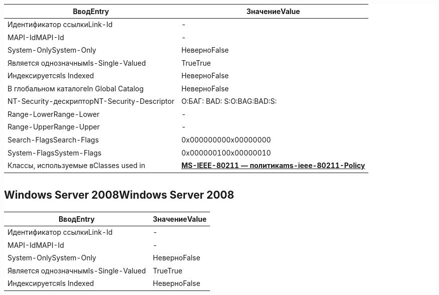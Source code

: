 

| <span data-ttu-id="0af61-154">Ввод</span><span class="sxs-lookup"><span data-stu-id="0af61-154">Entry</span></span> | <span data-ttu-id="0af61-155">Значение</span><span class="sxs-lookup"><span data-stu-id="0af61-155">Value</span></span> |
|------------------------|-----------------------------------------------------------------|
| <span data-ttu-id="0af61-156">Идентификатор ссылки</span><span class="sxs-lookup"><span data-stu-id="0af61-156">Link-Id</span></span>                | \-                                                              |
| <span data-ttu-id="0af61-157">MAPI-Id</span><span class="sxs-lookup"><span data-stu-id="0af61-157">MAPI-Id</span></span>                | \-                                                              |
| <span data-ttu-id="0af61-158">System-Only</span><span class="sxs-lookup"><span data-stu-id="0af61-158">System-Only</span></span>            | <span data-ttu-id="0af61-159">Неверно</span><span class="sxs-lookup"><span data-stu-id="0af61-159">False</span></span>                                                           |
| <span data-ttu-id="0af61-160">Является однозначным</span><span class="sxs-lookup"><span data-stu-id="0af61-160">Is-Single-Valued</span></span>       | <span data-ttu-id="0af61-161">True</span><span class="sxs-lookup"><span data-stu-id="0af61-161">True</span></span>                                                            |
| <span data-ttu-id="0af61-162">Индексируется</span><span class="sxs-lookup"><span data-stu-id="0af61-162">Is Indexed</span></span>             | <span data-ttu-id="0af61-163">Неверно</span><span class="sxs-lookup"><span data-stu-id="0af61-163">False</span></span>                                                           |
| <span data-ttu-id="0af61-164">В глобальном каталоге</span><span class="sxs-lookup"><span data-stu-id="0af61-164">In Global Catalog</span></span>      | <span data-ttu-id="0af61-165">Неверно</span><span class="sxs-lookup"><span data-stu-id="0af61-165">False</span></span>                                                           |
| <span data-ttu-id="0af61-166">NT-Security-дескриптор</span><span class="sxs-lookup"><span data-stu-id="0af61-166">NT-Security-Descriptor</span></span> | <span data-ttu-id="0af61-167">О:БАГ: BAD: S:</span><span class="sxs-lookup"><span data-stu-id="0af61-167">O:BAG:BAD:S:</span></span>                                                    |
| <span data-ttu-id="0af61-168">Range-Lower</span><span class="sxs-lookup"><span data-stu-id="0af61-168">Range-Lower</span></span>            | \-                                                              |
| <span data-ttu-id="0af61-169">Range-Upper</span><span class="sxs-lookup"><span data-stu-id="0af61-169">Range-Upper</span></span>            | \-                                                              |
| <span data-ttu-id="0af61-170">Search-Flags</span><span class="sxs-lookup"><span data-stu-id="0af61-170">Search-Flags</span></span>           | <span data-ttu-id="0af61-171">0x00000000</span><span class="sxs-lookup"><span data-stu-id="0af61-171">0x00000000</span></span>                                                      |
| <span data-ttu-id="0af61-172">System-Flags</span><span class="sxs-lookup"><span data-stu-id="0af61-172">System-Flags</span></span>           | <span data-ttu-id="0af61-173">0x00000010</span><span class="sxs-lookup"><span data-stu-id="0af61-173">0x00000010</span></span>                                                      |
| <span data-ttu-id="0af61-174">Классы, используемые в</span><span class="sxs-lookup"><span data-stu-id="0af61-174">Classes used in</span></span>        | [<span data-ttu-id="0af61-175">**MS-IEEE-80211 — политика**</span><span class="sxs-lookup"><span data-stu-id="0af61-175">**ms-ieee-80211-Policy**</span></span>](c-msieee80211-policy.md)<br/> |



## <a name="windows-server-2008"></a><span data-ttu-id="0af61-176">Windows Server 2008</span><span class="sxs-lookup"><span data-stu-id="0af61-176">Windows Server 2008</span></span>



| <span data-ttu-id="0af61-177">Ввод</span><span class="sxs-lookup"><span data-stu-id="0af61-177">Entry</span></span> | <span data-ttu-id="0af61-178">Значение</span><span class="sxs-lookup"><span data-stu-id="0af61-178">Value</span></span> |
|------------------------|-----------------------------------------------------------------|
| <span data-ttu-id="0af61-179">Идентификатор ссылки</span><span class="sxs-lookup"><span data-stu-id="0af61-179">Link-Id</span></span>                | \-                                                              |
| <span data-ttu-id="0af61-180">MAPI-Id</span><span class="sxs-lookup"><span data-stu-id="0af61-180">MAPI-Id</span></span>                | \-                                                              |
| <span data-ttu-id="0af61-181">System-Only</span><span class="sxs-lookup"><span data-stu-id="0af61-181">System-Only</span></span>            | <span data-ttu-id="0af61-182">Неверно</span><span class="sxs-lookup"><span data-stu-id="0af61-182">False</span></span>                                                           |
| <span data-ttu-id="0af61-183">Является однозначным</span><span class="sxs-lookup"><span data-stu-id="0af61-183">Is-Single-Valued</span></span>       | <span data-ttu-id="0af61-184">True</span><span class="sxs-lookup"><span data-stu-id="0af61-184">True</span></span>                                                            |
| <span data-ttu-id="0af61-185">Индексируется</span><span class="sxs-lookup"><span data-stu-id="0af61-185">Is Indexed</span></span>             | <span data-ttu-id="0af61-186">Неверно</span><span class="sxs-lookup"><span data-stu-id="0af61-186">False</span></span>                                                           |